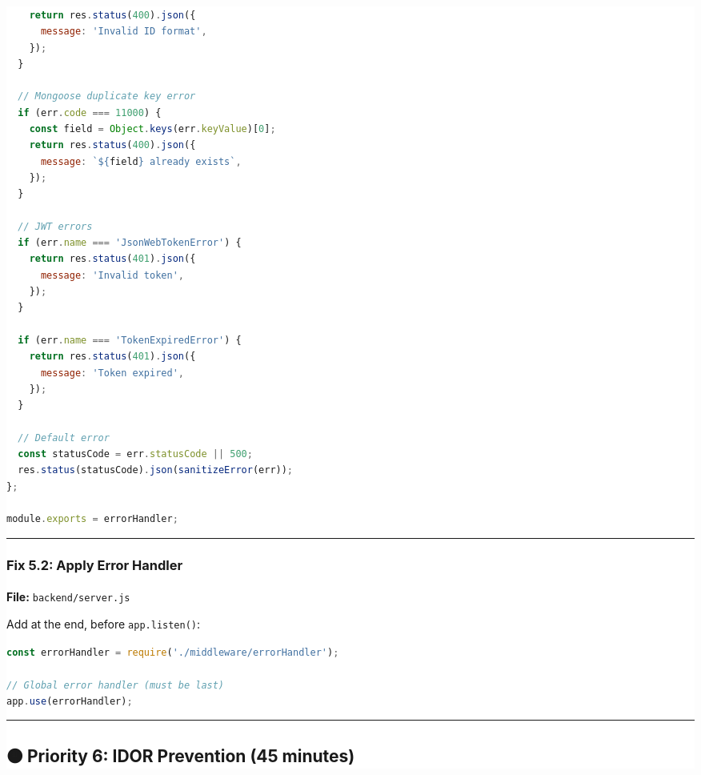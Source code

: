 ```javascript
    return res.status(400).json({
      message: 'Invalid ID format',
    });
  }

  // Mongoose duplicate key error
  if (err.code === 11000) {
    const field = Object.keys(err.keyValue)[0];
    return res.status(400).json({
      message: `${field} already exists`,
    });
  }

  // JWT errors
  if (err.name === 'JsonWebTokenError') {
    return res.status(401).json({
      message: 'Invalid token',
    });
  }

  if (err.name === 'TokenExpiredError') {
    return res.status(401).json({
      message: 'Token expired',
    });
  }

  // Default error
  const statusCode = err.statusCode || 500;
  res.status(statusCode).json(sanitizeError(err));
};

module.exports = errorHandler;
```

---

### Fix 5.2: Apply Error Handler

**File:** `backend/server.js`

Add at the end, before `app.listen()`:

```javascript
const errorHandler = require('./middleware/errorHandler');

// Global error handler (must be last)
app.use(errorHandler);
```

---

## 🟠 Priority 6: IDOR Prevention (45 minutes)
